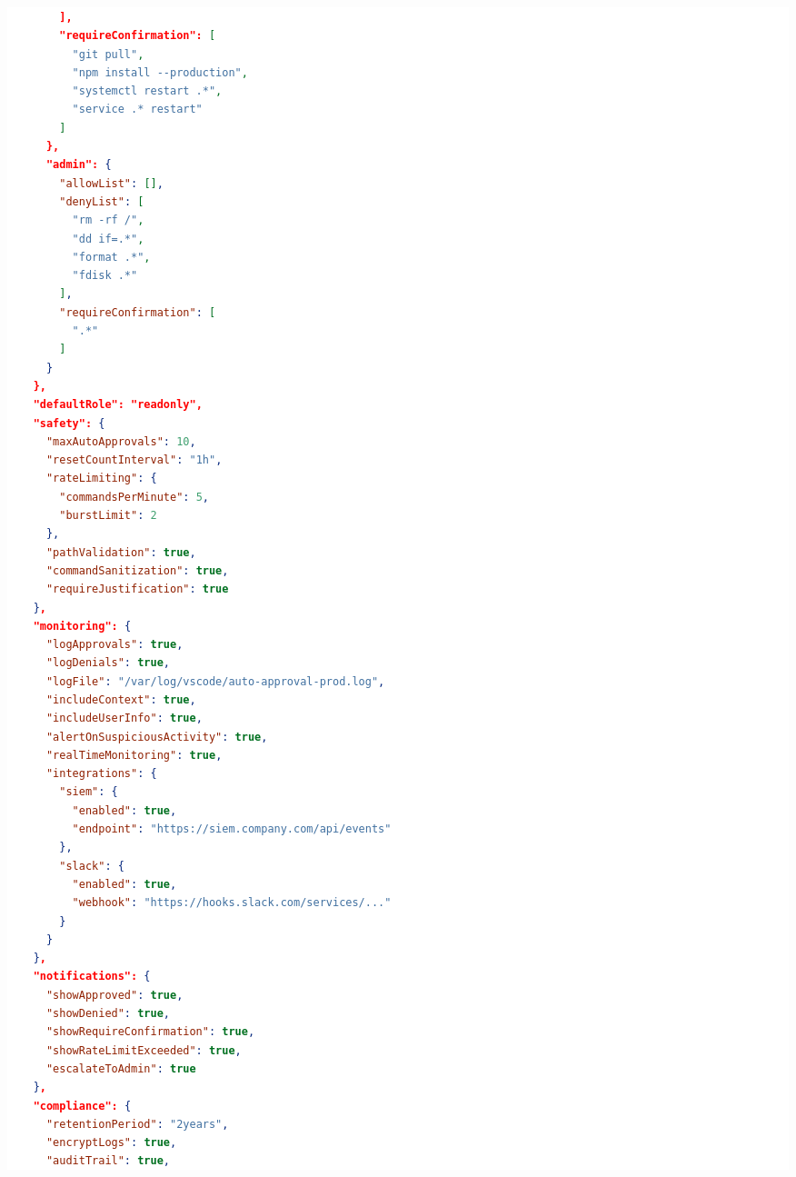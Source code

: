 ```json
        ],
        "requireConfirmation": [
          "git pull",
          "npm install --production",
          "systemctl restart .*",
          "service .* restart"
        ]
      },
      "admin": {
        "allowList": [],
        "denyList": [
          "rm -rf /",
          "dd if=.*",
          "format .*",
          "fdisk .*"
        ],
        "requireConfirmation": [
          ".*"
        ]
      }
    },
    "defaultRole": "readonly",
    "safety": {
      "maxAutoApprovals": 10,
      "resetCountInterval": "1h",
      "rateLimiting": {
        "commandsPerMinute": 5,
        "burstLimit": 2
      },
      "pathValidation": true,
      "commandSanitization": true,
      "requireJustification": true
    },
    "monitoring": {
      "logApprovals": true,
      "logDenials": true,
      "logFile": "/var/log/vscode/auto-approval-prod.log",
      "includeContext": true,
      "includeUserInfo": true,
      "alertOnSuspiciousActivity": true,
      "realTimeMonitoring": true,
      "integrations": {
        "siem": {
          "enabled": true,
          "endpoint": "https://siem.company.com/api/events"
        },
        "slack": {
          "enabled": true,
          "webhook": "https://hooks.slack.com/services/..."
        }
      }
    },
    "notifications": {
      "showApproved": true,
      "showDenied": true,
      "showRequireConfirmation": true,
      "showRateLimitExceeded": true,
      "escalateToAdmin": true
    },
    "compliance": {
      "retentionPeriod": "2years",
      "encryptLogs": true,
      "auditTrail": true,
```